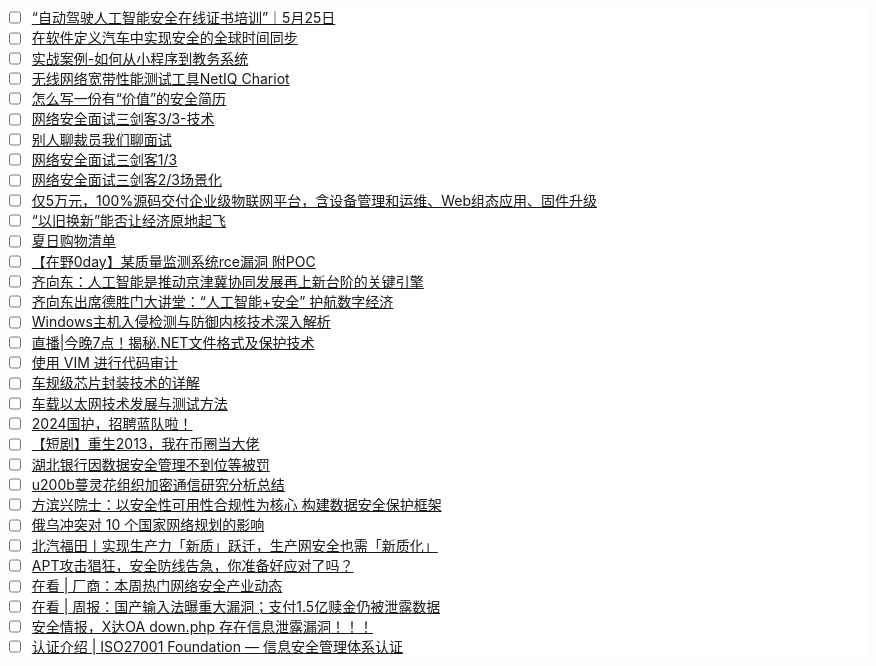   - [ ] [“自动驾驶人工智能安全在线证书培训”｜5月25日](https://mp.weixin.qq.com/s?__biz=MzU2MDk1Nzg2MQ==&mid=2247607405&idx=2&sn=d07439ab47d7b8f52913a28bc580bf7c)
  - [ ] [在软件定义汽车中实现安全的全球时间同步](https://mp.weixin.qq.com/s?__biz=MzU2MDk1Nzg2MQ==&mid=2247607405&idx=3&sn=4afbc54a1318aa4cd731a13fe3569933)
  - [ ] [实战案例-如何从小程序到教务系统](https://mp.weixin.qq.com/s?__biz=Mzg4MDkyMTE4OQ==&mid=2247484406&idx=1&sn=035b1dad8e3767eea56332ab96d979d4)
  - [ ] [无线网络宽带性能测试工具NetIQ Chariot](https://mp.weixin.qq.com/s?__biz=MzI1MzQwNjEzNA==&mid=2247484065&idx=1&sn=17f2872bf387560972cb37d5ed6f319e)
  - [ ] [怎么写一份有“价值”的安全简历](https://mp.weixin.qq.com/s?__biz=Mzg4NzgyODEzNQ==&mid=2247486845&idx=4&sn=06f6fea35586fd701850ad2e18dd90ad)
  - [ ] [网络安全面试三剑客3/3-技术](https://mp.weixin.qq.com/s?__biz=Mzg4NzgyODEzNQ==&mid=2247486845&idx=2&sn=d13dc1ee537410e545820bf75048e3aa)
  - [ ] [别人聊裁员我们聊面试](https://mp.weixin.qq.com/s?__biz=Mzg4NzgyODEzNQ==&mid=2247486845&idx=5&sn=e3a78dfdf84a13e5b5728bf61375b47a)
  - [ ] [网络安全面试三剑客1/3](https://mp.weixin.qq.com/s?__biz=Mzg4NzgyODEzNQ==&mid=2247486845&idx=3&sn=d1f1ab8d847a9e139508eac51cd55271)
  - [ ] [网络安全面试三剑客2/3场景化](https://mp.weixin.qq.com/s?__biz=Mzg4NzgyODEzNQ==&mid=2247486845&idx=1&sn=e14c1b14734a145a85559c8dbb985f30)
  - [ ] [仅5万元，100%源码交付企业级物联网平台，含设备管理和运维、Web组态应用、固件升级](https://mp.weixin.qq.com/s?__biz=MjM5OTA4MzA0MA==&mid=2454933708&idx=1&sn=fca0314310900b6040cc3388e1bdc793)
  - [ ] [“以旧换新”能否让经济原地起飞](https://mp.weixin.qq.com/s?__biz=Mzk0MTI4NTIzNQ==&mid=2247491402&idx=1&sn=70b753e426badb5378394bb4bbc511e8)
  - [ ] [夏日购物清单](https://mp.weixin.qq.com/s?__biz=Mzk0MTI4NTIzNQ==&mid=2247491402&idx=2&sn=80bf80b0ac08c03016d6360e64fa4665)
  - [ ] [【在野0day】某质量监测系统rce漏洞 附POC](https://mp.weixin.qq.com/s?__biz=MzU5OTMxNjkxMA==&mid=2247485143&idx=1&sn=a5372d5d3e26894d857a23e7bef16b49)
  - [ ] [齐向东：人工智能是推动京津冀协同发展再上新台阶的关键引擎](https://mp.weixin.qq.com/s?__biz=MzU0NDk0NTAwMw==&mid=2247611043&idx=2&sn=7e4df636d751e22e09cbe1366ed9d026)
  - [ ] [齐向东出席德胜门大讲堂：“人工智能+安全” 护航数字经济](https://mp.weixin.qq.com/s?__biz=MzU0NDk0NTAwMw==&mid=2247611043&idx=1&sn=8b487387288cf3349f6eadc447bdeadf)
  - [ ] [Windows主机入侵检测与防御内核技术深入解析](https://mp.weixin.qq.com/s?__biz=MjM5NTc2MDYxMw==&mid=2458552007&idx=2&sn=65017982b17cb3930d3276412ecc381a)
  - [ ] [直播|今晚7点！揭秘.NET文件格式及保护技术](https://mp.weixin.qq.com/s?__biz=MjM5NTc2MDYxMw==&mid=2458552007&idx=1&sn=c66e93b7bfea5ac15f5b2aecccb2920e)
  - [ ] [使用 VIM 进行代码审计](https://mp.weixin.qq.com/s?__biz=MzA3MzU1MDQwOA==&mid=2247484846&idx=1&sn=e17156909967c627f254a4727b053cb8)
  - [ ] [车规级芯片封装技术的详解](https://mp.weixin.qq.com/s?__biz=MzIzOTc2OTAxMg==&mid=2247537141&idx=1&sn=9275d9c148b77e8b089fbfbd26485e17)
  - [ ] [车载以太网技术发展与测试方法](https://mp.weixin.qq.com/s?__biz=MzIzOTc2OTAxMg==&mid=2247537141&idx=2&sn=dadbb5b955791bc87b0a1cb44c2c58ef)
  - [ ] [2024国护，招聘蓝队啦！](https://mp.weixin.qq.com/s?__biz=MzkwNDUxNjg4MA==&mid=2247483956&idx=1&sn=8edecded43065f3ff5f9040cae7c6158)
  - [ ] [【短剧】重生2013，我在币圈当大佬](https://mp.weixin.qq.com/s?__biz=MzI5MDU1NDk2MA==&mid=2247513042&idx=1&sn=515e6063fd78e3b9fba349e5b556116e)
  - [ ] [湖北银行因数据安全管理不到位等被罚](https://mp.weixin.qq.com/s?__biz=MzIxMDIwODM2MA==&mid=2653929786&idx=1&sn=255728f987c4c57534d352ffb95a7c32)
  - [ ] [u200b蔓灵花组织加密通信研究分析总结](https://mp.weixin.qq.com/s?__biz=MzkwMTMyMDQ3Mw==&mid=2247587933&idx=2&sn=6e1965d51c89ccf93171d001f5909bec)
  - [ ] [方滨兴院士：以安全性可用性合规性为核心  构建数据安全保护框架](https://mp.weixin.qq.com/s?__biz=MzkwMTMyMDQ3Mw==&mid=2247587933&idx=1&sn=4c43e1ef4005bb6640a077a68feff8b7)
  - [ ] [俄乌冲突对 10 个国家网络规划的影响](https://mp.weixin.qq.com/s?__biz=MzI1OTExNDY1NQ==&mid=2651612335&idx=1&sn=c41c468a5a4e397303acc362051ab5dc)
  - [ ] [北汽福田丨实现生产力「新质」跃迁，生产网安全也需「新质化」](https://mp.weixin.qq.com/s?__biz=MjM5MTAzNjYyMA==&mid=2650586413&idx=1&sn=2291c01bb02fdbd25879ff5892518a92)
  - [ ] [APT攻击猖狂，安全防线告急，你准备好应对了吗？](https://mp.weixin.qq.com/s?__biz=MjM5MTAzNjYyMA==&mid=2650586413&idx=2&sn=f315a64b1c1ab6aee09d06bb9597e15a)
  - [ ] [在看 | 厂商：本周热门网络安全产业动态](https://mp.weixin.qq.com/s?__biz=MzU5ODgzNTExOQ==&mid=2247620851&idx=2&sn=31cec9aae4aa1887f63427fc490f5123)
  - [ ] [在看 | 周报：国产输入法曝重大漏洞；支付1.5亿赎金仍被泄露数据](https://mp.weixin.qq.com/s?__biz=MzU5ODgzNTExOQ==&mid=2247620851&idx=1&sn=cfaf998fb7fc13f45fca4021d0a889a6)
  - [ ] [安全情报，X达OA down.php 存在信息泄露漏洞！！！](https://mp.weixin.qq.com/s?__biz=MzkyMzQ5NjYwMw==&mid=2247484473&idx=1&sn=0dfd34ec9dbbf7e81ed7012a1ac0e75e)
  - [ ] [认证介绍 | ISO27001 Foundation — 信息安全管理体系认证](https://mp.weixin.qq.com/s?__biz=Mzg4MTg0MjQ5OA==&mid=2247484835&idx=1&sn=f61dd9f543c4d9de3fba1c09c19722ce)